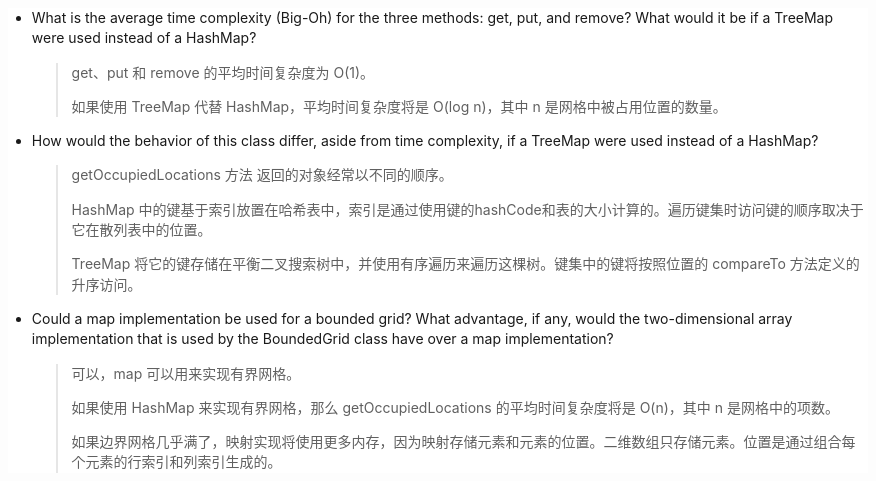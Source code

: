 * What is the average time complexity (Big-Oh) for the three methods: get, put, and remove? What would it be if a TreeMap were used instead of a HashMap?

    > get、put 和 remove 的平均时间复杂度为 O(1)。
    >
    > 如果使用 TreeMap 代替 HashMap，平均时间复杂度将是 O(log n)，其中 n 是网格中被占用位置的数量。 

* How would the behavior of this class differ, aside from time complexity, if a TreeMap were used instead of a HashMap?

    > getOccupiedLocations 方法 返回的对象经常以不同的顺序。
    >
    > HashMap 中的键基于索引放置在哈希表中，索引是通过使用键的hashCode和表的大小计算的。遍历键集时访问键的顺序取决于它在散列表中的位置。
    >
    > TreeMap 将它的键存储在平衡二叉搜索树中，并使用有序遍历来遍历这棵树。键集中的键将按照位置的 compareTo 方法定义的升序访问。 

* Could a map implementation be used for a bounded grid? What advantage, if any, would the two-dimensional array implementation that is used by the BoundedGrid class have over a map implementation?

    > 可以，map 可以用来实现有界网格。
    >
    > 如果使用 HashMap 来实现有界网格，那么 getOccupiedLocations 的平均时间复杂度将是 O(n)，其中 n 是网格中的项数。
    >
    > 如果边界网格几乎满了，映射实现将使用更多内存，因为映射存储元素和元素的位置。二维数组只存储元素。位置是通过组合每个元素的行索引和列索引生成的。